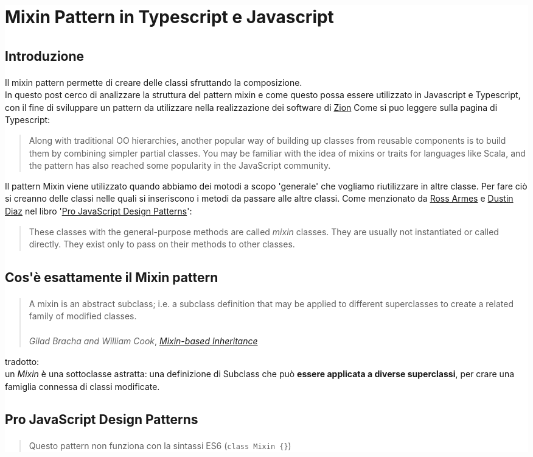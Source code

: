# Mixin Pattern in Typescript e Javascript

## Introduzione

Il mixin pattern permette di creare delle classi sfruttando
la composizione. </br> In questo post cerco di analizzare la
struttura del pattern mixin e come questo possa essere
utilizzato in Javascript e Typescript, con il fine di
sviluppare un pattern da utilizzare nella realizzazione dei
software di [Zion](https://znft.tech)
Come si puo leggere sulla pagina di Typescript:

> Along with traditional OO hierarchies, another popular way
> of building up classes from reusable components is to build
> them by combining simpler partial classes. You may be
> familiar with the idea of mixins or traits for languages
> like Scala, and the pattern has also reached some
> popularity in the JavaScript community.

Il pattern Mixin viene utilizzato quando abbiamo dei motodi a
scopo 'generale' che vogliamo riutilizzare in altre classe.
Per fare ciò si creanno delle classi nelle quali si
inseriscono i metodi da passare alle altre classi. Come
menzionato da [Ross Armes]() e [Dustin Diaz]() nel libro '[Pro JavaScript Design Patterns](https://www.amazon.it/JavaScript-Design-Patterns-Dustin-Diaz/dp/159059908X/ref=sr_1_1?__mk_it_IT=%C3%85M%C3%85%C5%BD%C3%95%C3%91&crid=EW5NO3MEH0W6&keywords=Pro+JavaScript+Design+Patterns&qid=1654452972&s=books&sprefix=pro+javascript+design+patterns%2Cstripbooks%2C98&sr=1-1)':

> These classes with the general-purpose methods are called
> _mixin_ classes. They are usually not instantiated or called
> directly. They exist only to pass on their methods to other
> classes.

## Cos'è esattamente il Mixin pattern

> A mixin is an abstract subclass; i.e. a subclass
> definition that may be applied to different superclasses
> to create a related family of modified
> classes.</br></br>_Gilad Bracha and William Cook_,
> [_Mixin-based
> Inheritance_](http://www.bracha.org/oopsla90.pdf)

tradotto:</br>
un _Mixin_ è una sottoclasse astratta: una definizione di
Subclass che può **essere applicata a diverse superclassi**, per
crare una famiglia connessa di classi modificate.

## Pro JavaScript Design Patterns

> Questo pattern non funziona con la sintassi ES6 (`class Mixin {}`)
